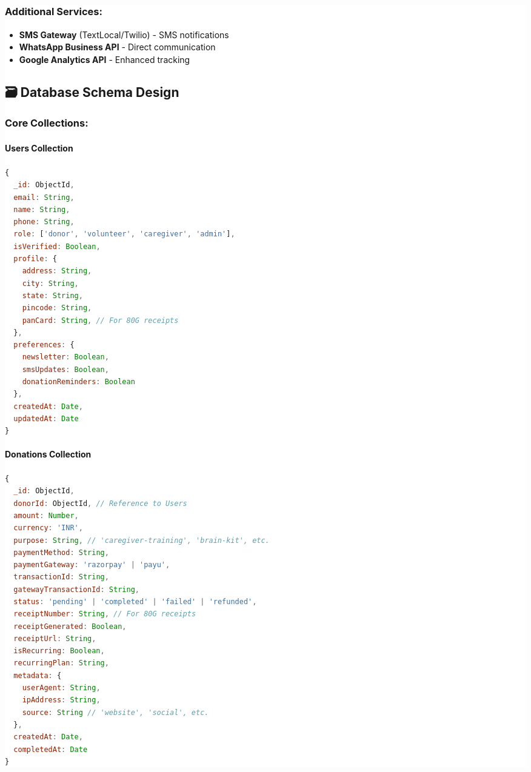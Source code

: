 ### **Additional Services:**
- **SMS Gateway** (TextLocal/Twilio) - SMS notifications
- **WhatsApp Business API** - Direct communication
- **Google Analytics API** - Enhanced tracking

## 🗃️ **Database Schema Design**

### **Core Collections:**

#### **Users Collection**
```javascript
{
  _id: ObjectId,
  email: String,
  name: String,
  phone: String,
  role: ['donor', 'volunteer', 'caregiver', 'admin'],
  isVerified: Boolean,
  profile: {
    address: String,
    city: String,
    state: String,
    pincode: String,
    panCard: String, // For 80G receipts
  },
  preferences: {
    newsletter: Boolean,
    smsUpdates: Boolean,
    donationReminders: Boolean
  },
  createdAt: Date,
  updatedAt: Date
}
```

#### **Donations Collection**
```javascript
{
  _id: ObjectId,
  donorId: ObjectId, // Reference to Users
  amount: Number,
  currency: 'INR',
  purpose: String, // 'caregiver-training', 'brain-kit', etc.
  paymentMethod: String,
  paymentGateway: 'razorpay' | 'payu',
  transactionId: String,
  gatewayTransactionId: String,
  status: 'pending' | 'completed' | 'failed' | 'refunded',
  receiptNumber: String, // For 80G receipts
  receiptGenerated: Boolean,
  receiptUrl: String,
  isRecurring: Boolean,
  recurringPlan: String,
  metadata: {
    userAgent: String,
    ipAddress: String,
    source: String // 'website', 'social', etc.
  },
  createdAt: Date,
  completedAt: Date
}
```
